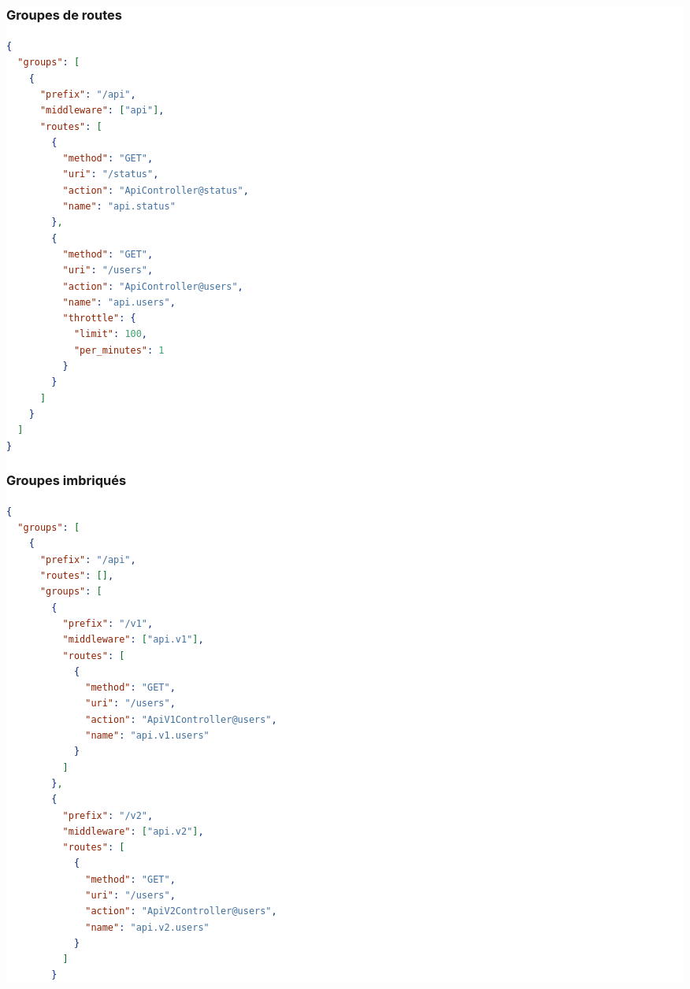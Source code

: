 ### Groupes de routes

```json
{
  "groups": [
    {
      "prefix": "/api",
      "middleware": ["api"],
      "routes": [
        {
          "method": "GET",
          "uri": "/status",
          "action": "ApiController@status",
          "name": "api.status"
        },
        {
          "method": "GET",
          "uri": "/users",
          "action": "ApiController@users",
          "name": "api.users",
          "throttle": {
            "limit": 100,
            "per_minutes": 1
          }
        }
      ]
    }
  ]
}
```

### Groupes imbriqués

```json
{
  "groups": [
    {
      "prefix": "/api",
      "routes": [],
      "groups": [
        {
          "prefix": "/v1",
          "middleware": ["api.v1"],
          "routes": [
            {
              "method": "GET",
              "uri": "/users",
              "action": "ApiV1Controller@users",
              "name": "api.v1.users"
            }
          ]
        },
        {
          "prefix": "/v2",
          "middleware": ["api.v2"],
          "routes": [
            {
              "method": "GET",
              "uri": "/users",
              "action": "ApiV2Controller@users",
              "name": "api.v2.users"
            }
          ]
        }
```